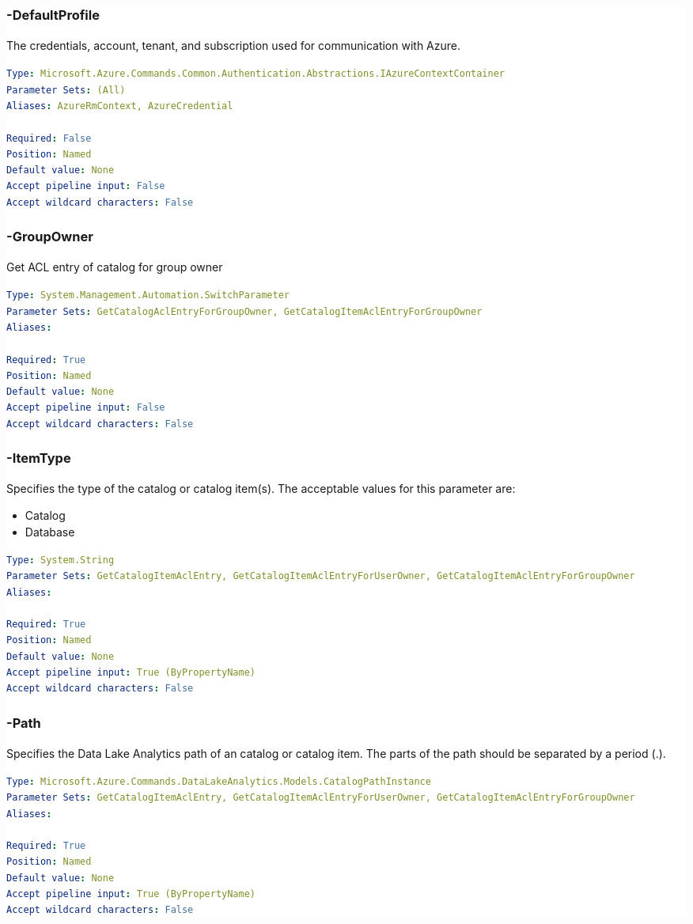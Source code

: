 ### -DefaultProfile
The credentials, account, tenant, and subscription used for communication with Azure.

```yaml
Type: Microsoft.Azure.Commands.Common.Authentication.Abstractions.IAzureContextContainer
Parameter Sets: (All)
Aliases: AzureRmContext, AzureCredential

Required: False
Position: Named
Default value: None
Accept pipeline input: False
Accept wildcard characters: False
```

### -GroupOwner
Get ACL entry of catalog for group owner

```yaml
Type: System.Management.Automation.SwitchParameter
Parameter Sets: GetCatalogAclEntryForGroupOwner, GetCatalogItemAclEntryForGroupOwner
Aliases:

Required: True
Position: Named
Default value: None
Accept pipeline input: False
Accept wildcard characters: False
```

### -ItemType
Specifies the type of the catalog or catalog item(s). The acceptable values for this parameter are:
- Catalog
- Database

```yaml
Type: System.String
Parameter Sets: GetCatalogItemAclEntry, GetCatalogItemAclEntryForUserOwner, GetCatalogItemAclEntryForGroupOwner
Aliases:

Required: True
Position: Named
Default value: None
Accept pipeline input: True (ByPropertyName)
Accept wildcard characters: False
```

### -Path
Specifies the Data Lake Analytics path of an catalog or catalog item.
The parts of the path should be separated by a period (.).

```yaml
Type: Microsoft.Azure.Commands.DataLakeAnalytics.Models.CatalogPathInstance
Parameter Sets: GetCatalogItemAclEntry, GetCatalogItemAclEntryForUserOwner, GetCatalogItemAclEntryForGroupOwner
Aliases:

Required: True
Position: Named
Default value: None
Accept pipeline input: True (ByPropertyName)
Accept wildcard characters: False
```
